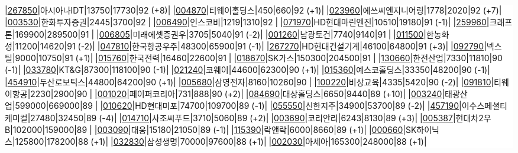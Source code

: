 |[267850](https://finance.daum.net/quotes/A267850)|아시아나IDT|13750|17730|92 (+8)|
|[004870](https://finance.daum.net/quotes/A004870)|티웨이홀딩스|450|660|92 (+1)|
|[023960](https://finance.daum.net/quotes/A023960)|에쓰씨엔지니어링|1778|2020|92 (+7)|
|[003530](https://finance.daum.net/quotes/A003530)|한화투자증권|2445|3700|92 |
|[006490](https://finance.daum.net/quotes/A006490)|인스코비|1219|1310|92 |
|[071970](https://finance.daum.net/quotes/A071970)|HD현대마린엔진|10510|19180|91 (-1)|
|[259960](https://finance.daum.net/quotes/A259960)|크래프톤|169900|289500|91 |
|[006805](https://finance.daum.net/quotes/A006805)|미래에셋증권우|3705|5040|91 (-2)|
|[001260](https://finance.daum.net/quotes/A001260)|남광토건|7740|9140|91 |
|[011500](https://finance.daum.net/quotes/A011500)|한농화성|11200|14620|91 (-2)|
|[047810](https://finance.daum.net/quotes/A047810)|한국항공우주|48300|65900|91 (-1)|
|[267270](https://finance.daum.net/quotes/A267270)|HD현대건설기계|46100|64800|91 (+3)|
|[092790](https://finance.daum.net/quotes/A092790)|넥스틸|9000|10750|91 (+1)|
|[015760](https://finance.daum.net/quotes/A015760)|한국전력|16460|22600|91 |
|[018670](https://finance.daum.net/quotes/A018670)|SK가스|150300|204500|91 |
|[130660](https://finance.daum.net/quotes/A130660)|한전산업|7330|11810|90 (-1)|
|[033780](https://finance.daum.net/quotes/A033780)|KT&G|87300|118100|90 (-1)|
|[021240](https://finance.daum.net/quotes/A021240)|코웨이|44600|62300|90 (+1)|
|[015360](https://finance.daum.net/quotes/A015360)|예스코홀딩스|33350|48200|90 (-1)|
|[454910](https://finance.daum.net/quotes/A454910)|두산로보틱스|44800|64200|90 (+1)|
|[005680](https://finance.daum.net/quotes/A005680)|삼영전자|8160|10260|90 |
|[100220](https://finance.daum.net/quotes/A100220)|비상교육|4335|5420|90 (-2)|
|[091810](https://finance.daum.net/quotes/A091810)|티웨이항공|2230|2900|90 |
|[001020](https://finance.daum.net/quotes/A001020)|페이퍼코리아|731|888|90 (+2)|
|[084690](https://finance.daum.net/quotes/A084690)|대상홀딩스|6650|9440|89 (+10)|
|[003240](https://finance.daum.net/quotes/A003240)|태광산업|599000|669000|89 |
|[010620](https://finance.daum.net/quotes/A010620)|HD현대미포|74700|109700|89 (-1)|
|[055550](https://finance.daum.net/quotes/A055550)|신한지주|34900|53700|89 (-2)|
|[457190](https://finance.daum.net/quotes/A457190)|이수스페셜티케미컬|27480|32450|89 (-4)|
|[014710](https://finance.daum.net/quotes/A014710)|사조씨푸드|3710|5060|89 (+2)|
|[003690](https://finance.daum.net/quotes/A003690)|코리안리|6243|8130|89 (+3)|
|[005387](https://finance.daum.net/quotes/A005387)|현대차2우B|102000|159000|89 |
|[003090](https://finance.daum.net/quotes/A003090)|대웅|15180|21050|89 (-1)|
|[115390](https://finance.daum.net/quotes/A115390)|락앤락|6000|8660|89 (+1)|
|[000660](https://finance.daum.net/quotes/A000660)|SK하이닉스|125800|178200|88 (+1)|
|[032830](https://finance.daum.net/quotes/A032830)|삼성생명|70000|97600|88 (+1)|
|[002030](https://finance.daum.net/quotes/A002030)|아세아|165300|248000|88 (+1)|